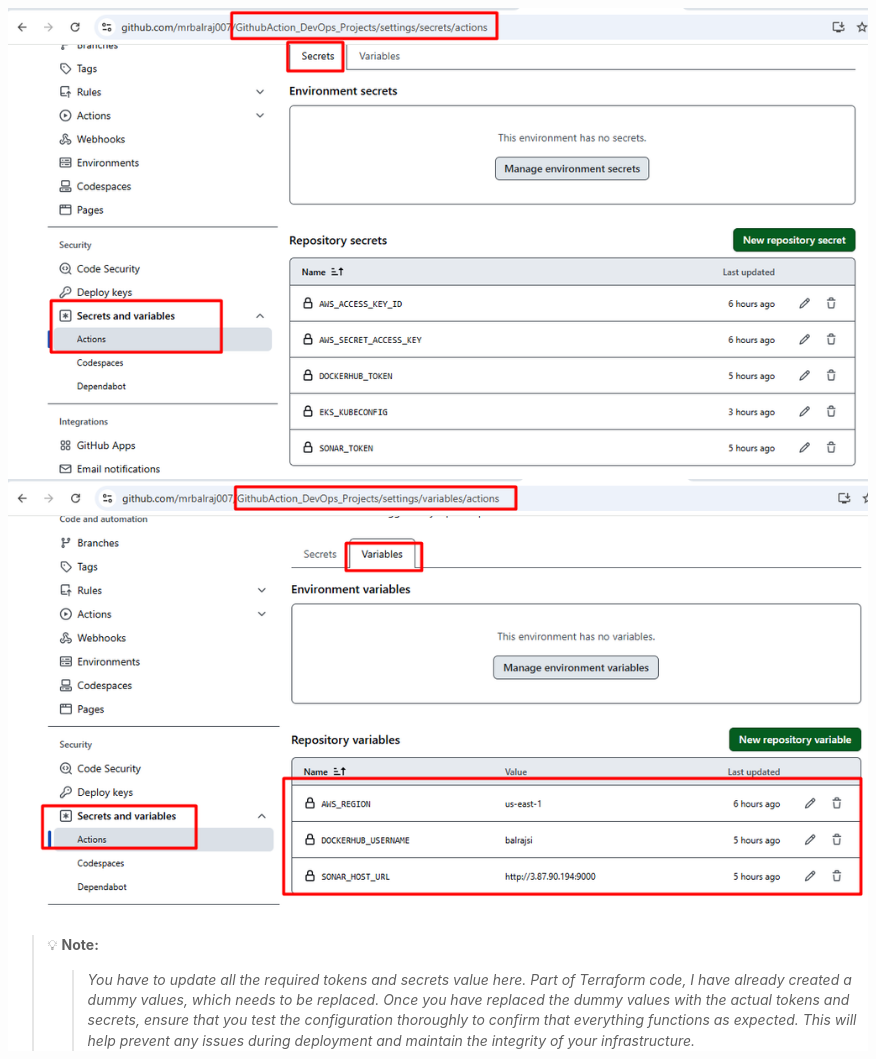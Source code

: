 ![alt text](All_ScreenShot/image.png)
![alt text](All_ScreenShot/image-1.png)
> 💡 **Note:** 
> >*You have to update all the required tokens and secrets value here. Part of Terraform code, I have already created a dummy values, which needs to be replaced. Once you have replaced the dummy values with the actual tokens and secrets, ensure that you test the configuration thoroughly to confirm that everything functions as expected. This will help prevent any issues during deployment and maintain the integrity of your infrastructure.*
